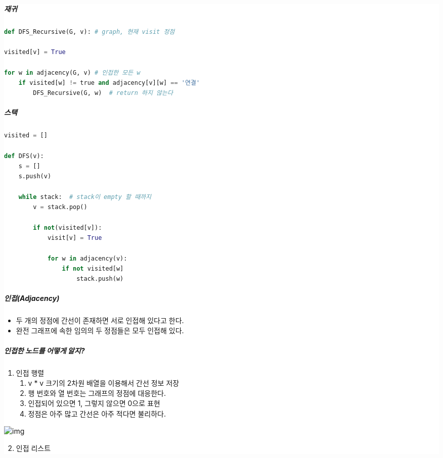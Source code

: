 

##### 재귀

```python
def DFS_Recursive(G, v): # graph, 현재 visit 정점

visited[v] = True

for w in adjacency(G, v) # 인접한 모든 w
	if visited[w] != true and adjacency[v][w] == '연결'
		DFS_Recursive(G, w)  # return 하지 않는다
```



##### 스택

```python
visited = []

def DFS(v):
    s = []
	s.push(v)
    
	while stack:  # stack이 empty 할 때까지
		v = stack.pop()
		
		if not(visited[v]):
			visit[v] = True
			
			for w in adjacency(v):
				if not visited[w]
					stack.push(w)
```





##### 인접(Adjacency)

- 두 개의 정점에 간선이 존재하면 서로 인접해 있다고 한다.
- 완전 그래프에 속한 임의의 두 정점들은 모두 인접해 있다.



##### 인접한 노드를 어떻게 알지?

1. 인접 행렬
   1. v * v 크기의 2차원 배열을 이용해서 간선 정보 저장
   2. 행 번호와 열 번호는 그래프의 정점에 대응한다.
   3. 인접되어 있으면 1, 그렇지 않으면 0으로 표현
   4. 정점은 아주 많고 간선은 아주 적다면 불리하다.

![img](https://t1.daumcdn.net/cfile/tistory/99F7B9485B54360A21)

2. 인접 리스트
